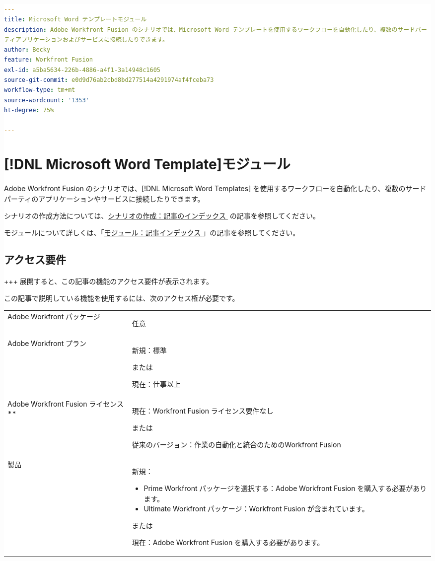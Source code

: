```yaml
---
title: Microsoft Word テンプレートモジュール
description: Adobe Workfront Fusion のシナリオでは、Microsoft Word テンプレートを使用するワークフローを自動化したり、複数のサードパーティアプリケーションおよびサービスに接続したりできます。
author: Becky
feature: Workfront Fusion
exl-id: a5ba5634-226b-4886-a4f1-3a14948c1605
source-git-commit: e0d9d76ab2cbd8bd277514a4291974af4fceba73
workflow-type: tm+mt
source-wordcount: '1353'
ht-degree: 75%

---
```


# [!DNL Microsoft Word Template]モジュール

Adobe Workfront Fusion のシナリオでは、[!DNL Microsoft Word Templates] を使用するワークフローを自動化したり、複数のサードパーティのアプリケーションやサービスに接続したりできます。

シナリオの作成方法については、[&#x200B; シナリオの作成：記事のインデックス &#x200B;](/help/workfront-fusion/create-scenarios/create-scenarios-toc.md) の記事を参照してください。

モジュールについて詳しくは、「[&#x200B; モジュール：記事インデックス &#x200B;](/help/workfront-fusion/references/modules/modules-toc.md)」の記事を参照してください。

## アクセス要件

+++ 展開すると、この記事の機能のアクセス要件が表示されます。

この記事で説明している機能を使用するには、次のアクセス権が必要です。

<table style="table-layout:auto">
 <col> 
 <col> 
 <tbody> 
  <tr> 
   <td role="rowheader">Adobe Workfront パッケージ</td> 
   <td> <p>任意</p> </td> 
  </tr> 
  <tr data-mc-conditions=""> 
   <td role="rowheader">Adobe Workfront プラン</td> 
   <td> <p>新規：標準</p><p>または</p><p>現在：仕事以上</p> </td> 
  </tr> 
  <tr> 
   <td role="rowheader">Adobe Workfront Fusion ライセンス**</td> 
   <td>
   <p>現在：Workfront Fusion ライセンス要件なし</p>
   <p>または</p>
   <p>従来のバージョン：作業の自動化と統合のためのWorkfront Fusion </p>
   </td> 
  </tr> 
  <tr> 
   <td role="rowheader">製品</td> 
   <td>
   <p>新規：</p> <ul><li>Prime Workfront パッケージを選択する：Adobe Workfront Fusion を購入する必要があります。</li><li>Ultimate Workfront パッケージ：Workfront Fusion が含まれています。</li></ul>
   <p>または</p>
   <p>現在：Adobe Workfront Fusion を購入する必要があります。</p>
   </td> 
  </tr>
 </tbody> 
</table>

